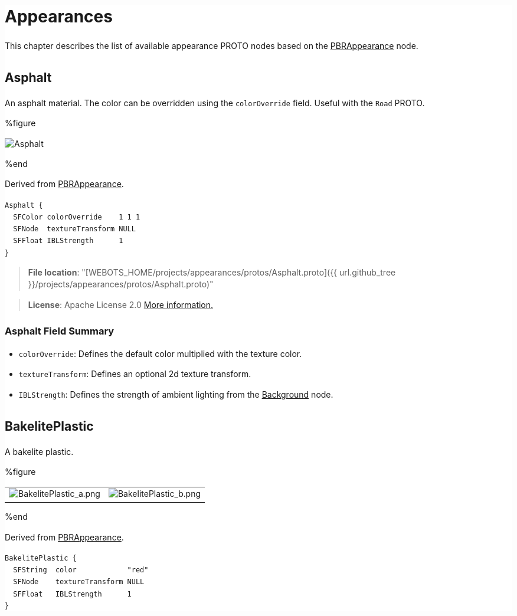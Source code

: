 # Appearances
This chapter describes the list of available appearance PROTO nodes based on the [PBRAppearance](../reference/pbrappearance.md) node.

## Asphalt

An asphalt material. The color can be overridden using the `colorOverride` field. Useful with the `Road` PROTO.

%figure

![Asphalt](images/appearances/Asphalt.png)

%end

Derived from [PBRAppearance](../reference/pbrappearance.md).

```
Asphalt {
  SFColor colorOverride    1 1 1
  SFNode  textureTransform NULL
  SFFloat IBLStrength      1
}
```

> **File location**: "[WEBOTS\_HOME/projects/appearances/protos/Asphalt.proto]({{ url.github_tree }}/projects/appearances/protos/Asphalt.proto)"

> **License**: Apache License 2.0
[More information.](http://www.apache.org/licenses/LICENSE-2.0)

### Asphalt Field Summary

- `colorOverride`: Defines the default color multiplied with the texture color.

- `textureTransform`: Defines an optional 2d texture transform.

- `IBLStrength`: Defines the strength of ambient lighting from the [Background](../reference/background.md) node.

## BakelitePlastic

A bakelite plastic.

%figure

|     |     |
|:---:|:---:|
| ![BakelitePlastic_a.png](images/appearances/BakelitePlastic_a.png) |![BakelitePlastic_b.png](images/appearances/BakelitePlastic_b.png) |

%end

Derived from [PBRAppearance](../reference/pbrappearance.md).

```
BakelitePlastic {
  SFString  color            "red"
  SFNode    textureTransform NULL
  SFFloat   IBLStrength      1
}
```
